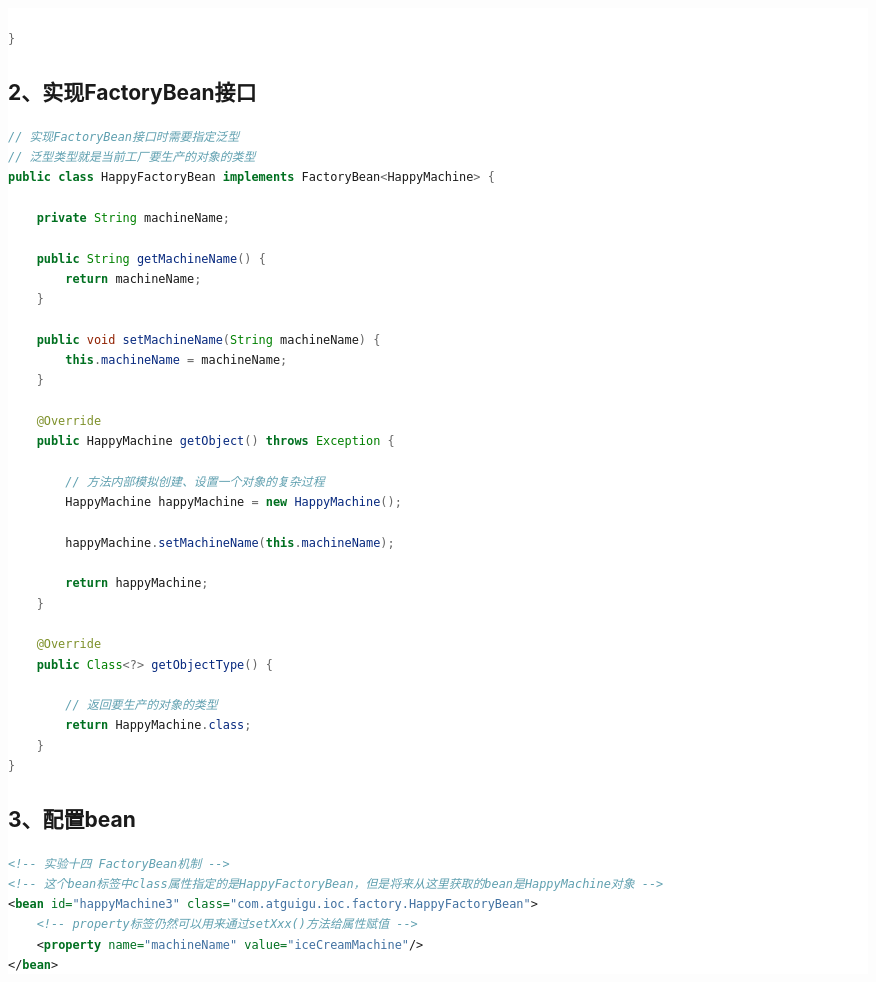 ```java

}
```

## 2、实现FactoryBean接口

```java
// 实现FactoryBean接口时需要指定泛型
// 泛型类型就是当前工厂要生产的对象的类型
public class HappyFactoryBean implements FactoryBean<HappyMachine> {

    private String machineName;

    public String getMachineName() {
        return machineName;
    }

    public void setMachineName(String machineName) {
        this.machineName = machineName;
    }

    @Override
    public HappyMachine getObject() throws Exception {

        // 方法内部模拟创建、设置一个对象的复杂过程
        HappyMachine happyMachine = new HappyMachine();

        happyMachine.setMachineName(this.machineName);

        return happyMachine;
    }

    @Override
    public Class<?> getObjectType() {

        // 返回要生产的对象的类型
        return HappyMachine.class;
    }
}
```

## 3、配置bean

```xml
<!-- 实验十四 FactoryBean机制 -->
<!-- 这个bean标签中class属性指定的是HappyFactoryBean，但是将来从这里获取的bean是HappyMachine对象 -->
<bean id="happyMachine3" class="com.atguigu.ioc.factory.HappyFactoryBean">
    <!-- property标签仍然可以用来通过setXxx()方法给属性赋值 -->
    <property name="machineName" value="iceCreamMachine"/>
</bean>
```
